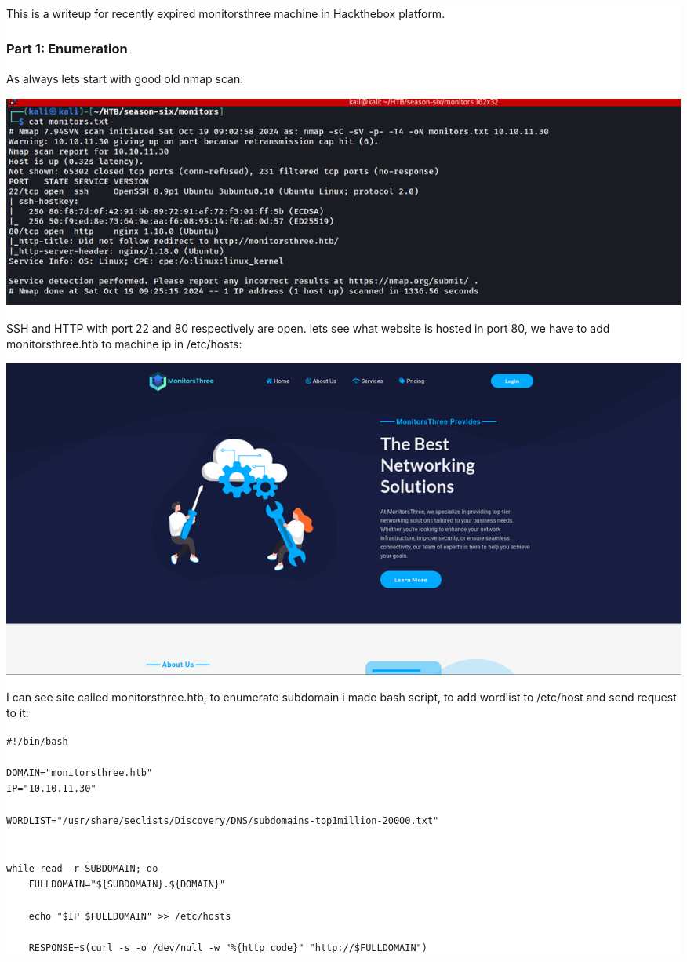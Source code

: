 This is a writeup for recently expired monitorsthree machine in Hackthebox platform.

### Part 1: Enumeration

As always lets start with good old nmap scan:

![NMAP](/static/writeups/HTB-S-VI/monitors/1.png)

SSH and HTTP with port 22 and 80 respectively are open.
lets see what website is hosted in port 80, we have to add monitorsthree.htb to machine ip in /etc/hosts:

![NMAP](/static/writeups/HTB-S-VI/monitors/2.png)

I can see site called monitorsthree.htb, to enumerate subdomain i made bash script, to add wordlist to /etc/host and send request to it:

```
#!/bin/bash

DOMAIN="monitorsthree.htb"
IP="10.10.11.30"

WORDLIST="/usr/share/seclists/Discovery/DNS/subdomains-top1million-20000.txt"


while read -r SUBDOMAIN; do
    FULLDOMAIN="${SUBDOMAIN}.${DOMAIN}"

    echo "$IP $FULLDOMAIN" >> /etc/hosts

    RESPONSE=$(curl -s -o /dev/null -w "%{http_code}" "http://$FULLDOMAIN")
```